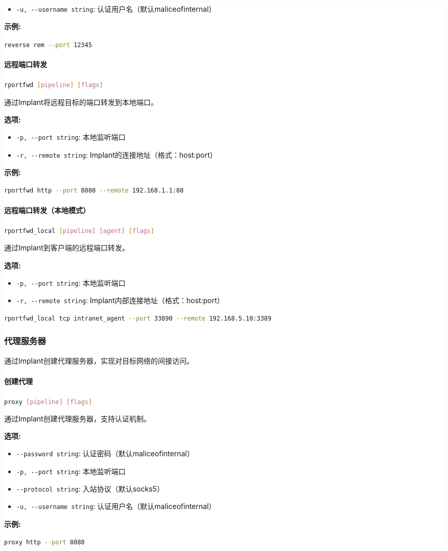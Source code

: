 - `-u, --username string`: 认证用户名（默认maliceofinternal）

**示例:**
```bash
reverse rem --port 12345
```

#### 远程端口转发
```bash
rportfwd [pipeline] [flags]
```
通过Implant将远程目标的端口转发到本地端口。

**选项:**

- `-p, --port string`: 本地监听端口
	
- `-r, --remote string`: Implant的连接地址（格式：host:port）

**示例:**
```bash
rportfwd http --port 8080 --remote 192.168.1.1:80
```

#### 远程端口转发（本地模式）
```bash
rportfwd_local [pipeline] [agent] [flags]
```
通过Implant到客户端的远程端口转发。

**选项:**

- `-p, --port string`: 本地监听端口
	
- `-r, --remote string`: Implant内部连接地址（格式：host:port）

```bash
rportfwd_local tcp intranet_agent --port 33890 --remote 192.168.5.10:3389
```

### 代理服务器
通过Implant创建代理服务器，实现对目标网络的间接访问。

#### 创建代理
```bash
proxy [pipeline] [flags]
```
通过Implant创建代理服务器，支持认证机制。

**选项:**

- `--password string`: 认证密码（默认maliceofinternal）
	
- `-p, --port string`: 本地监听端口
	
- `--protocol string`: 入站协议（默认socks5）
	
- `-u, --username string`: 认证用户名（默认maliceofinternal）

**示例:**
```bash
proxy http --port 8080
```
